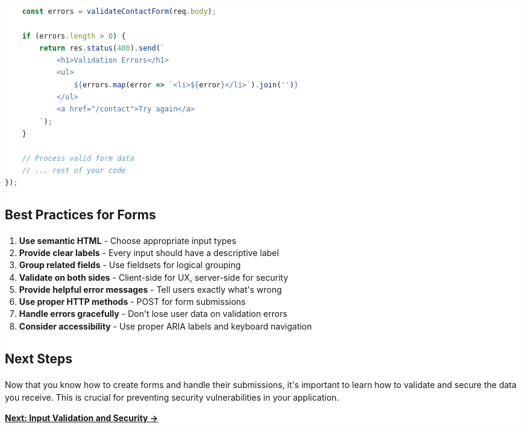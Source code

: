 ```javascript
    const errors = validateContactForm(req.body);
    
    if (errors.length > 0) {
        return res.status(400).send(`
            <h1>Validation Errors</h1>
            <ul>
                ${errors.map(error => `<li>${error}</li>`).join('')}
            </ul>
            <a href="/contact">Try again</a>
        `);
    }
    
    // Process valid form data
    // ... rest of your code
});
```

## Best Practices for Forms

1. **Use semantic HTML** - Choose appropriate input types
2. **Provide clear labels** - Every input should have a descriptive label
3. **Group related fields** - Use fieldsets for logical grouping
4. **Validate on both sides** - Client-side for UX, server-side for security
5. **Provide helpful error messages** - Tell users exactly what's wrong
6. **Use proper HTTP methods** - POST for form submissions
7. **Handle errors gracefully** - Don't lose user data on validation errors
8. **Consider accessibility** - Use proper ARIA labels and keyboard navigation

## Next Steps

Now that you know how to create forms and handle their submissions, it's important to learn how to validate and secure the data you receive. This is crucial for preventing security vulnerabilities in your application.

**[Next: Input Validation and Security →](inputValidation.md)**
